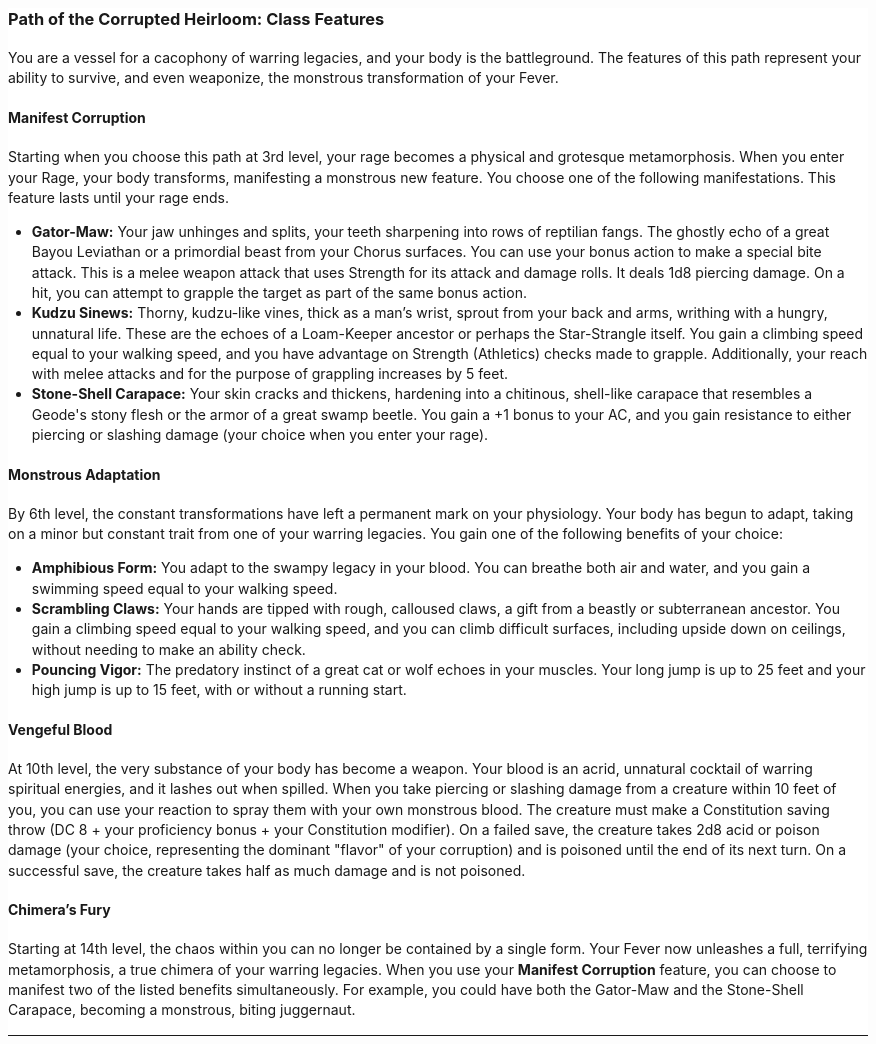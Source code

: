 
### Path of the Corrupted Heirloom: Class Features

You are a vessel for a cacophony of warring legacies, and your body is the battleground. The features of this path represent your ability to survive, and even weaponize, the monstrous transformation of your Fever.

#### Manifest Corruption
Starting when you choose this path at 3rd level, your rage becomes a physical and grotesque metamorphosis. When you enter your Rage, your body transforms, manifesting a monstrous new feature. You choose one of the following manifestations. This feature lasts until your rage ends.

*   **Gator-Maw:** Your jaw unhinges and splits, your teeth sharpening into rows of reptilian fangs. The ghostly echo of a great Bayou Leviathan or a primordial beast from your Chorus surfaces. You can use your bonus action to make a special bite attack. This is a melee weapon attack that uses Strength for its attack and damage rolls. It deals 1d8 piercing damage. On a hit, you can attempt to grapple the target as part of the same bonus action.
*   **Kudzu Sinews:** Thorny, kudzu-like vines, thick as a man’s wrist, sprout from your back and arms, writhing with a hungry, unnatural life. These are the echoes of a Loam-Keeper ancestor or perhaps the Star-Strangle itself. You gain a climbing speed equal to your walking speed, and you have advantage on Strength (Athletics) checks made to grapple. Additionally, your reach with melee attacks and for the purpose of grappling increases by 5 feet.
*   **Stone-Shell Carapace:** Your skin cracks and thickens, hardening into a chitinous, shell-like carapace that resembles a Geode's stony flesh or the armor of a great swamp beetle. You gain a +1 bonus to your AC, and you gain resistance to either piercing or slashing damage (your choice when you enter your rage).

#### Monstrous Adaptation
By 6th level, the constant transformations have left a permanent mark on your physiology. Your body has begun to adapt, taking on a minor but constant trait from one of your warring legacies. You gain one of the following benefits of your choice:

*   **Amphibious Form:** You adapt to the swampy legacy in your blood. You can breathe both air and water, and you gain a swimming speed equal to your walking speed.
*   **Scrambling Claws:** Your hands are tipped with rough, calloused claws, a gift from a beastly or subterranean ancestor. You gain a climbing speed equal to your walking speed, and you can climb difficult surfaces, including upside down on ceilings, without needing to make an ability check.
*   **Pouncing Vigor:** The predatory instinct of a great cat or wolf echoes in your muscles. Your long jump is up to 25 feet and your high jump is up to 15 feet, with or without a running start.

#### Vengeful Blood
At 10th level, the very substance of your body has become a weapon. Your blood is an acrid, unnatural cocktail of warring spiritual energies, and it lashes out when spilled. When you take piercing or slashing damage from a creature within 10 feet of you, you can use your reaction to spray them with your own monstrous blood. The creature must make a Constitution saving throw (DC 8 + your proficiency bonus + your Constitution modifier). On a failed save, the creature takes 2d8 acid or poison damage (your choice, representing the dominant "flavor" of your corruption) and is poisoned until the end of its next turn. On a successful save, the creature takes half as much damage and is not poisoned.

#### Chimera’s Fury
Starting at 14th level, the chaos within you can no longer be contained by a single form. Your Fever now unleashes a full, terrifying metamorphosis, a true chimera of your warring legacies. When you use your **Manifest Corruption** feature, you can choose to manifest two of the listed benefits simultaneously. For example, you could have both the Gator-Maw and the Stone-Shell Carapace, becoming a monstrous, biting juggernaut.

---
